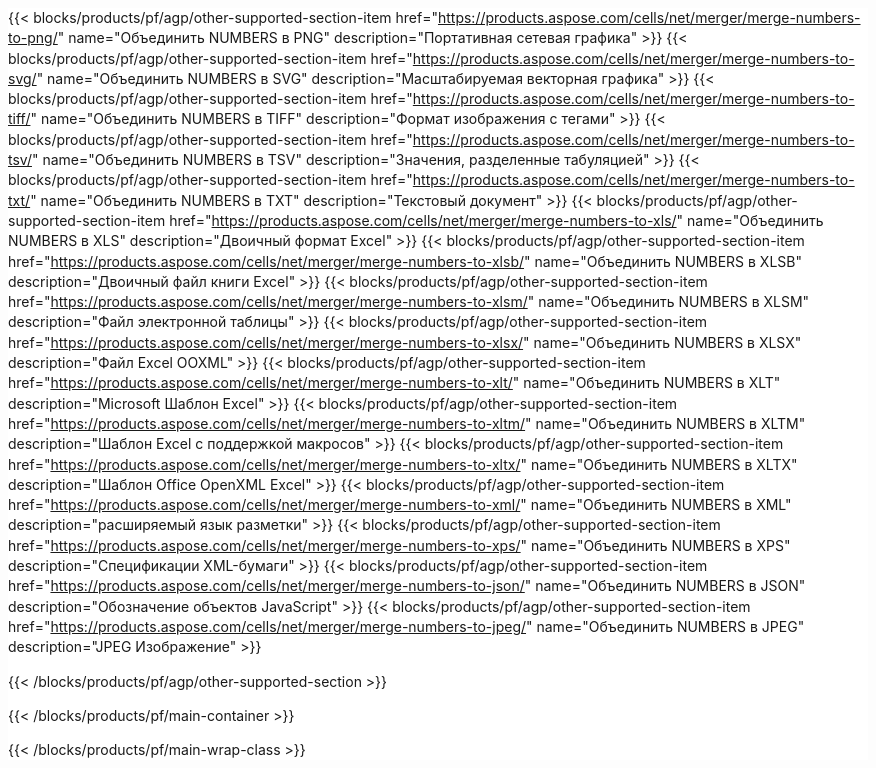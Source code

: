 {{< blocks/products/pf/agp/other-supported-section-item href="https://products.aspose.com/cells/net/merger/merge-numbers-to-png/" name="Объединить NUMBERS в PNG" description="Портативная сетевая графика" >}}
{{< blocks/products/pf/agp/other-supported-section-item href="https://products.aspose.com/cells/net/merger/merge-numbers-to-svg/" name="Объединить NUMBERS в SVG" description="Масштабируемая векторная графика" >}}
{{< blocks/products/pf/agp/other-supported-section-item href="https://products.aspose.com/cells/net/merger/merge-numbers-to-tiff/" name="Объединить NUMBERS в TIFF" description="Формат изображения с тегами" >}}
{{< blocks/products/pf/agp/other-supported-section-item href="https://products.aspose.com/cells/net/merger/merge-numbers-to-tsv/" name="Объединить NUMBERS в TSV" description="Значения, разделенные табуляцией" >}}
{{< blocks/products/pf/agp/other-supported-section-item href="https://products.aspose.com/cells/net/merger/merge-numbers-to-txt/" name="Объединить NUMBERS в TXT" description="Текстовый документ" >}}
{{< blocks/products/pf/agp/other-supported-section-item href="https://products.aspose.com/cells/net/merger/merge-numbers-to-xls/" name="Объединить NUMBERS в XLS" description="Двоичный формат Excel" >}}
{{< blocks/products/pf/agp/other-supported-section-item href="https://products.aspose.com/cells/net/merger/merge-numbers-to-xlsb/" name="Объединить NUMBERS в XLSB" description="Двоичный файл книги Excel" >}}
{{< blocks/products/pf/agp/other-supported-section-item href="https://products.aspose.com/cells/net/merger/merge-numbers-to-xlsm/" name="Объединить NUMBERS в XLSM" description="Файл электронной таблицы" >}}
{{< blocks/products/pf/agp/other-supported-section-item href="https://products.aspose.com/cells/net/merger/merge-numbers-to-xlsx/" name="Объединить NUMBERS в XLSX" description="Файл Excel OOXML" >}}
{{< blocks/products/pf/agp/other-supported-section-item href="https://products.aspose.com/cells/net/merger/merge-numbers-to-xlt/" name="Объединить NUMBERS в XLT" description="Microsoft Шаблон Excel" >}}
{{< blocks/products/pf/agp/other-supported-section-item href="https://products.aspose.com/cells/net/merger/merge-numbers-to-xltm/" name="Объединить NUMBERS в XLTM" description="Шаблон Excel с поддержкой макросов" >}}
{{< blocks/products/pf/agp/other-supported-section-item href="https://products.aspose.com/cells/net/merger/merge-numbers-to-xltx/" name="Объединить NUMBERS в XLTX" description="Шаблон Office OpenXML Excel" >}}
{{< blocks/products/pf/agp/other-supported-section-item href="https://products.aspose.com/cells/net/merger/merge-numbers-to-xml/" name="Объединить NUMBERS в XML" description="расширяемый язык разметки" >}}
{{< blocks/products/pf/agp/other-supported-section-item href="https://products.aspose.com/cells/net/merger/merge-numbers-to-xps/" name="Объединить NUMBERS в XPS" description="Спецификации XML-бумаги" >}}
{{< blocks/products/pf/agp/other-supported-section-item href="https://products.aspose.com/cells/net/merger/merge-numbers-to-json/" name="Объединить NUMBERS в JSON" description="Обозначение объектов JavaScript" >}}
{{< blocks/products/pf/agp/other-supported-section-item href="https://products.aspose.com/cells/net/merger/merge-numbers-to-jpeg/" name="Объединить NUMBERS в JPEG" description="JPEG Изображение" >}}

{{< /blocks/products/pf/agp/other-supported-section >}}

{{< /blocks/products/pf/main-container >}}
    
{{< /blocks/products/pf/main-wrap-class >}}
